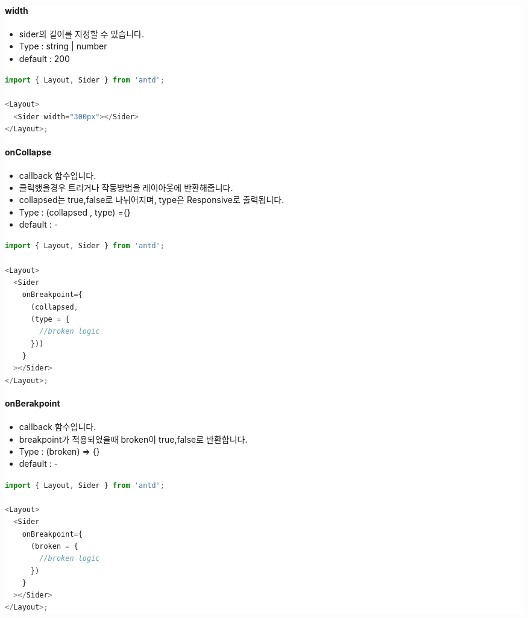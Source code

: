#### width

- sider의 길이를 지정할 수 있습니다.
- Type : string | number
- default : 200

```js
import { Layout, Sider } from 'antd';

<Layout>
  <Sider width="300px"></Sider>
</Layout>;
```

#### onCollapse

- callback 함수입니다.
- 클릭했을경우 트리거나 작동방법을 레이아웃에 반환해줍니다.
- collapsed는 true,false로 나뉘어지며, type은 Responsive로 출력됩니다.
- Type : (collapsed , type) ={}
- default : -

```js
import { Layout, Sider } from 'antd';

<Layout>
  <Sider
    onBreakpoint={
      (collapsed,
      (type = {
        //broken logic
      }))
    }
  ></Sider>
</Layout>;
```

#### onBerakpoint

- callback 함수입니다.
- breakpoint가 적용되었을때 broken이 true,false로 반환합니다.
- Type : (broken) => {}
- default : -

```js
import { Layout, Sider } from 'antd';

<Layout>
  <Sider
    onBreakpoint={
      (broken = {
        //broken logic
      })
    }
  ></Sider>
</Layout>;
```
